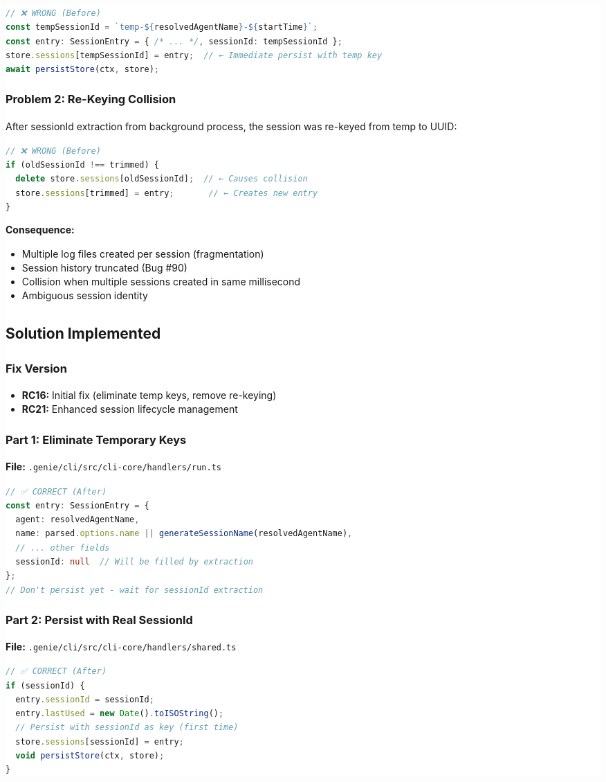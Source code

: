 ```typescript
// ❌ WRONG (Before)
const tempSessionId = `temp-${resolvedAgentName}-${startTime}`;
const entry: SessionEntry = { /* ... */, sessionId: tempSessionId };
store.sessions[tempSessionId] = entry;  // ← Immediate persist with temp key
await persistStore(ctx, store);
```

### Problem 2: Re-Keying Collision
After sessionId extraction from background process, the session was re-keyed from temp to UUID:

```typescript
// ❌ WRONG (Before)
if (oldSessionId !== trimmed) {
  delete store.sessions[oldSessionId];  // ← Causes collision
  store.sessions[trimmed] = entry;       // ← Creates new entry
}
```

**Consequence:**
- Multiple log files created per session (fragmentation)
- Session history truncated (Bug #90)
- Collision when multiple sessions created in same millisecond
- Ambiguous session identity

## Solution Implemented

### Fix Version
- **RC16:** Initial fix (eliminate temp keys, remove re-keying)
- **RC21:** Enhanced session lifecycle management

### Part 1: Eliminate Temporary Keys

**File:** `.genie/cli/src/cli-core/handlers/run.ts`

```typescript
// ✅ CORRECT (After)
const entry: SessionEntry = {
  agent: resolvedAgentName,
  name: parsed.options.name || generateSessionName(resolvedAgentName),
  // ... other fields
  sessionId: null  // Will be filled by extraction
};
// Don't persist yet - wait for sessionId extraction
```

### Part 2: Persist with Real SessionId

**File:** `.genie/cli/src/cli-core/handlers/shared.ts`

```typescript
// ✅ CORRECT (After)
if (sessionId) {
  entry.sessionId = sessionId;
  entry.lastUsed = new Date().toISOString();
  // Persist with sessionId as key (first time)
  store.sessions[sessionId] = entry;
  void persistStore(ctx, store);
}
```
